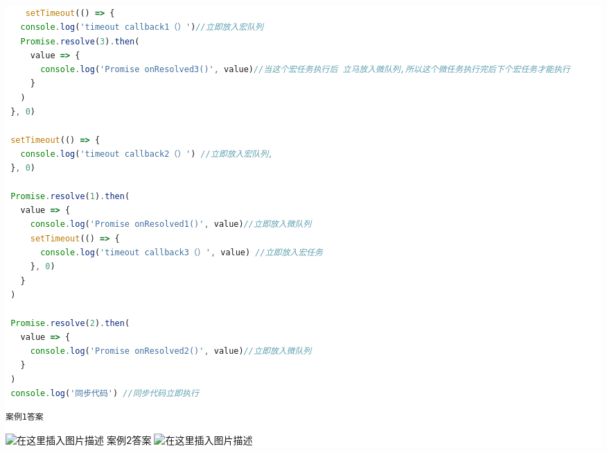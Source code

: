 
```javascript
	setTimeout(() => { 
   console.log('timeout callback1（）')//立即放入宏队列
   Promise.resolve(3).then(
     value => { 
       console.log('Promise onResolved3()', value)//当这个宏任务执行后 立马放入微队列,所以这个微任务执行完后下个宏任务才能执行 
     }
   )
 }, 0)

 setTimeout(() => { 
   console.log('timeout callback2（）') //立即放入宏队列,
 }, 0)

 Promise.resolve(1).then(
   value => { 
     console.log('Promise onResolved1()', value)//立即放入微队列
     setTimeout(() => {
       console.log('timeout callback3（）', value) //立即放入宏任务
     }, 0)
   }
 )

 Promise.resolve(2).then(
   value => { 
     console.log('Promise onResolved2()', value)//立即放入微队列
   }
 )
 console.log('同步代码') //同步代码立即执行
```
	案例1答案

![在这里插入图片描述](https://img-blog.csdnimg.cn/493729580cba415eb71d763e4687c771.png#pic_center)
	案例2答案
![在这里插入图片描述](https://img-blog.csdnimg.cn/deb41c3a7a0a4654bf2dc27f5730d220.png#pic_center)
